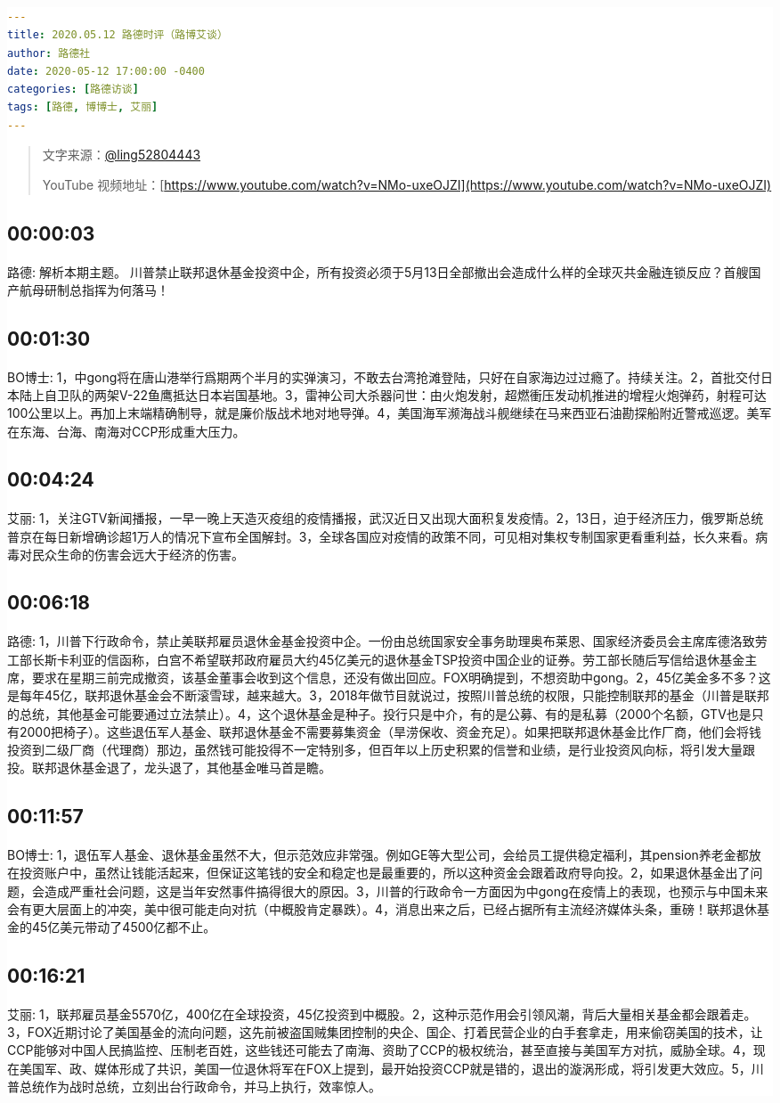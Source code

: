 ```yaml
---
title: 2020.05.12 路德时评（路博艾谈）
author: 路德社
date: 2020-05-12 17:00:00 -0400
categories: [路德访谈]
tags: [路德, 博博士, 艾丽]
---
```


> 文字来源：[@ling52804443](https://twitter.com/ling52804443)
>
> YouTube 视频地址：[https://www.youtube.com/watch?v=NMo-uxeOJZI](https://www.youtube.com/watch?v=NMo-uxeOJZI)

## 00:00:03

路德: 解析本期主题。
川普禁止联邦退休基金投资中企，所有投资必须于5月13日全部撤出会造成什么样的全球灭共金融连锁反应？首艘国产航母研制总指挥为何落马！

## 00:01:30

BO博士: 1，中gong将在唐山港举行爲期两个半月的实弹演习，不敢去台湾抢滩登陆，只好在自家海边过过瘾了。持续关注。2，首批交付日本陆上自卫队的两架V-22鱼鹰抵达日本岩国基地。3，雷神公司大杀器问世：由火炮发射，超燃衝压发动机推进的增程火炮弹药，射程可达100公里以上。再加上末端精确制导，就是廉价版战术地对地导弹。4，美国海军濒海战斗舰继续在马来西亚石油勘探船附近警戒巡逻。美军在东海、台海、南海对CCP形成重大压力。

## 00:04:24

艾丽: 1，关注GTV新闻播报，一早一晚上天造灭疫组的疫情播报，武汉近日又出现大面积复发疫情。2，13日，迫于经济压力，俄罗斯总统普京在每日新增确诊超1万人的情况下宣布全国解封。3，全球各国应对疫情的政策不同，可见相对集权专制国家更看重利益，长久来看。病毒对民众生命的伤害会远大于经济的伤害。

## 00:06:18

路德: 1，川普下行政命令，禁止美联邦雇员退休金基金投资中企。一份由总统国家安全事务助理奥布莱恩、国家经济委员会主席库德洛致劳工部长斯卡利亚的信函称，白宫不希望联邦政府雇员大约45亿美元的退休基金TSP投资中国企业的证券。劳工部长随后写信给退休基金主席，要求在星期三前完成撤资，该基金董事会收到这个信息，还没有做出回应。FOX明确提到，不想资助中gong。2，45亿美金多不多？这是每年45亿，联邦退休基金会不断滚雪球，越来越大。3，2018年做节目就说过，按照川普总统的权限，只能控制联邦的基金（川普是联邦的总统，其他基金可能要通过立法禁止）。4，这个退休基金是种子。投行只是中介，有的是公募、有的是私募（2000个名额，GTV也是只有2000把椅子）。这些退伍军人基金、联邦退休基金不需要募集资金（旱涝保收、资金充足）。如果把联邦退休基金比作厂商，他们会将钱投资到二级厂商（代理商）那边，虽然钱可能投得不一定特别多，但百年以上历史积累的信誉和业绩，是行业投资风向标，将引发大量跟投。联邦退休基金退了，龙头退了，其他基金唯马首是瞻。

## 00:11:57

BO博士: 1，退伍军人基金、退休基金虽然不大，但示范效应非常强。例如GE等大型公司，会给员工提供稳定福利，其pension养老金都放在投资账户中，虽然让钱能活起来，但保证这笔钱的安全和稳定也是最重要的，所以这种资金会跟着政府导向投。2，如果退休基金出了问题，会造成严重社会问题，这是当年安然事件搞得很大的原因。3，川普的行政命令一方面因为中gong在疫情上的表现，也预示与中国未来会有更大层面上的冲突，美中很可能走向对抗（中概股肯定暴跌）。4，消息出来之后，已经占据所有主流经济媒体头条，重磅！联邦退休基金的45亿美元带动了4500亿都不止。

## 00:16:21

艾丽: 1，联邦雇员基金5570亿，400亿在全球投资，45亿投资到中概股。2，这种示范作用会引领风潮，背后大量相关基金都会跟着走。3，FOX近期讨论了美国基金的流向问题，这先前被盗国贼集团控制的央企、国企、打着民营企业的白手套拿走，用来偷窃美国的技术，让CCP能够对中国人民搞监控、压制老百姓，这些钱还可能去了南海、资助了CCP的极权统治，甚至直接与美国军方对抗，威胁全球。4，现在美国军、政、媒体形成了共识，美国一位退休将军在FOX上提到，最开始投资CCP就是错的，退出的漩涡形成，将引发更大效应。5，川普总统作为战时总统，立刻出台行政命令，并马上执行，效率惊人。
